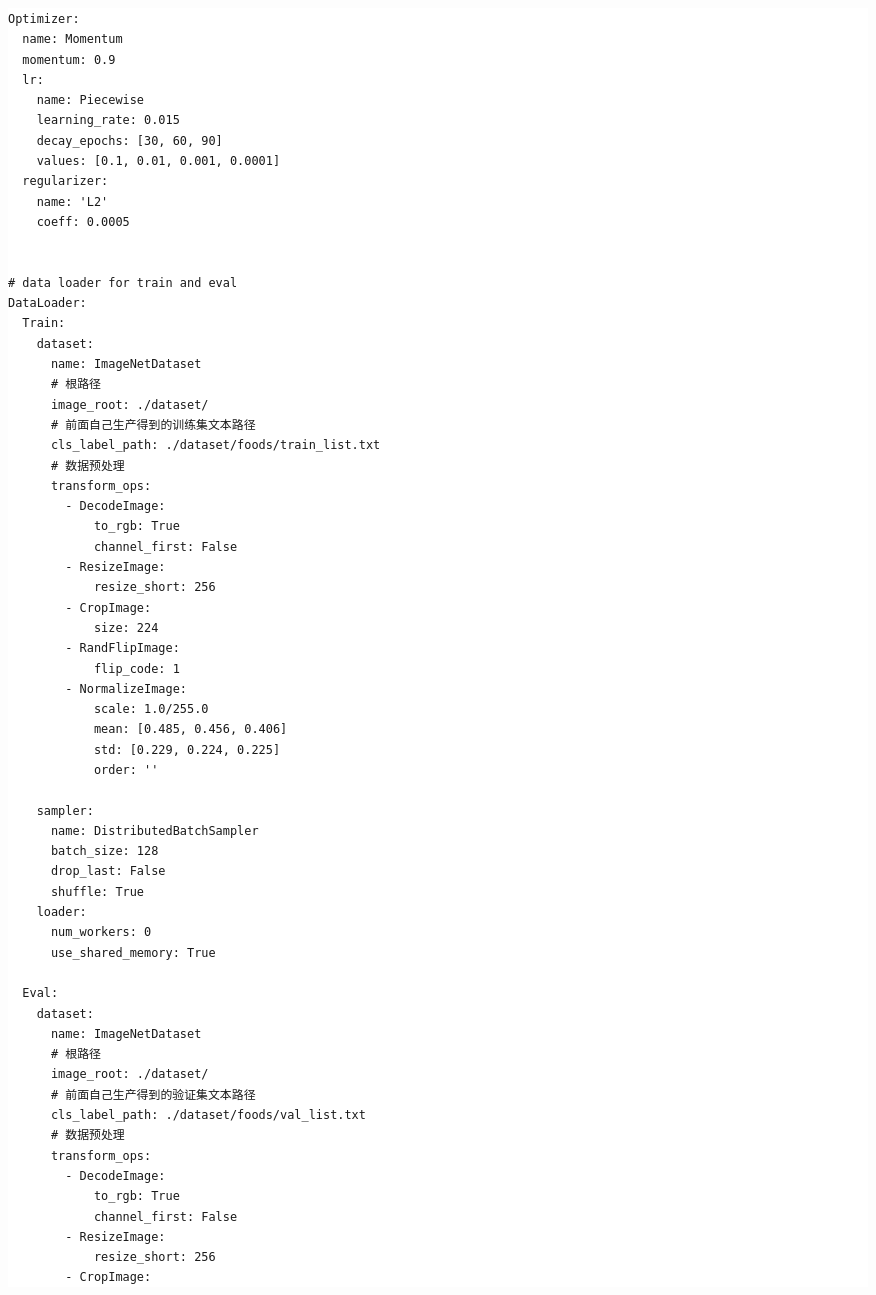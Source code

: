 ```
Optimizer:
  name: Momentum
  momentum: 0.9
  lr:
    name: Piecewise
    learning_rate: 0.015
    decay_epochs: [30, 60, 90]
    values: [0.1, 0.01, 0.001, 0.0001]
  regularizer:
    name: 'L2'
    coeff: 0.0005


# data loader for train and eval
DataLoader:
  Train:
    dataset:
      name: ImageNetDataset
      # 根路径
      image_root: ./dataset/
      # 前面自己生产得到的训练集文本路径
      cls_label_path: ./dataset/foods/train_list.txt
      # 数据预处理
      transform_ops:
        - DecodeImage:
            to_rgb: True
            channel_first: False
        - ResizeImage:
            resize_short: 256
        - CropImage:
            size: 224
        - RandFlipImage:
            flip_code: 1
        - NormalizeImage:
            scale: 1.0/255.0
            mean: [0.485, 0.456, 0.406]
            std: [0.229, 0.224, 0.225]
            order: ''

    sampler:
      name: DistributedBatchSampler
      batch_size: 128
      drop_last: False
      shuffle: True
    loader:
      num_workers: 0
      use_shared_memory: True

  Eval:
    dataset: 
      name: ImageNetDataset
      # 根路径
      image_root: ./dataset/
      # 前面自己生产得到的验证集文本路径
      cls_label_path: ./dataset/foods/val_list.txt
      # 数据预处理
      transform_ops:
        - DecodeImage:
            to_rgb: True
            channel_first: False
        - ResizeImage:
            resize_short: 256
        - CropImage:
```